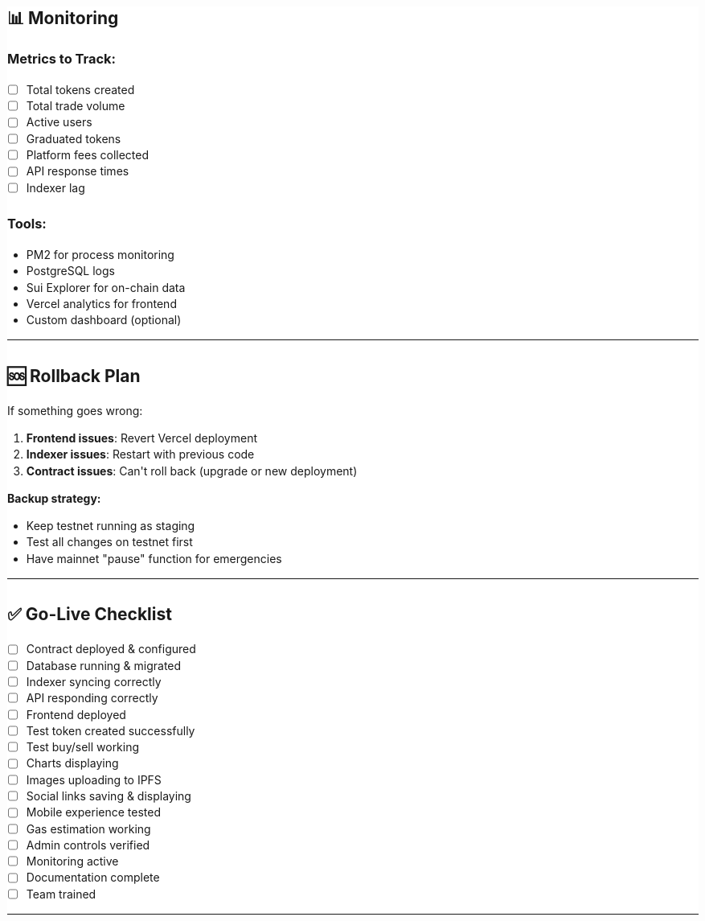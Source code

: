 
## 📊 Monitoring

### Metrics to Track:
- [ ] Total tokens created
- [ ] Total trade volume
- [ ] Active users
- [ ] Graduated tokens
- [ ] Platform fees collected
- [ ] API response times
- [ ] Indexer lag

### Tools:
- PM2 for process monitoring
- PostgreSQL logs
- Sui Explorer for on-chain data
- Vercel analytics for frontend
- Custom dashboard (optional)

---

## 🆘 Rollback Plan

If something goes wrong:

1. **Frontend issues**: Revert Vercel deployment
2. **Indexer issues**: Restart with previous code
3. **Contract issues**: Can't roll back (upgrade or new deployment)

**Backup strategy:**
- Keep testnet running as staging
- Test all changes on testnet first
- Have mainnet "pause" function for emergencies

---

## ✅ Go-Live Checklist

- [ ] Contract deployed & configured
- [ ] Database running & migrated
- [ ] Indexer syncing correctly
- [ ] API responding correctly
- [ ] Frontend deployed
- [ ] Test token created successfully
- [ ] Test buy/sell working
- [ ] Charts displaying
- [ ] Images uploading to IPFS
- [ ] Social links saving & displaying
- [ ] Mobile experience tested
- [ ] Gas estimation working
- [ ] Admin controls verified
- [ ] Monitoring active
- [ ] Documentation complete
- [ ] Team trained

---